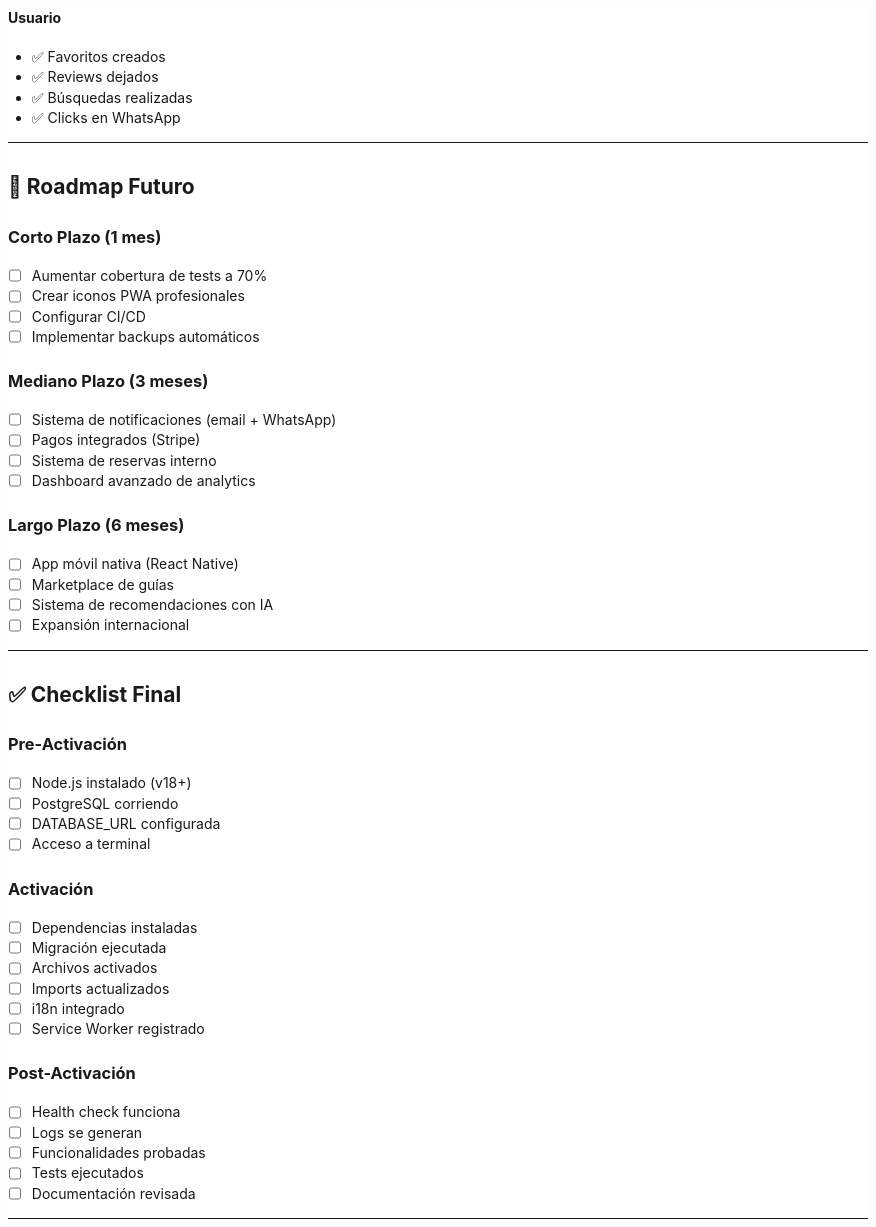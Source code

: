 #### Usuario
- ✅ Favoritos creados
- ✅ Reviews dejados
- ✅ Búsquedas realizadas
- ✅ Clicks en WhatsApp

---

## 🎯 Roadmap Futuro

### Corto Plazo (1 mes)
- [ ] Aumentar cobertura de tests a 70%
- [ ] Crear iconos PWA profesionales
- [ ] Configurar CI/CD
- [ ] Implementar backups automáticos

### Mediano Plazo (3 meses)
- [ ] Sistema de notificaciones (email + WhatsApp)
- [ ] Pagos integrados (Stripe)
- [ ] Sistema de reservas interno
- [ ] Dashboard avanzado de analytics

### Largo Plazo (6 meses)
- [ ] App móvil nativa (React Native)
- [ ] Marketplace de guías
- [ ] Sistema de recomendaciones con IA
- [ ] Expansión internacional

---

## ✅ Checklist Final

### Pre-Activación
- [ ] Node.js instalado (v18+)
- [ ] PostgreSQL corriendo
- [ ] DATABASE_URL configurada
- [ ] Acceso a terminal

### Activación
- [ ] Dependencias instaladas
- [ ] Migración ejecutada
- [ ] Archivos activados
- [ ] Imports actualizados
- [ ] i18n integrado
- [ ] Service Worker registrado

### Post-Activación
- [ ] Health check funciona
- [ ] Logs se generan
- [ ] Funcionalidades probadas
- [ ] Tests ejecutados
- [ ] Documentación revisada

---